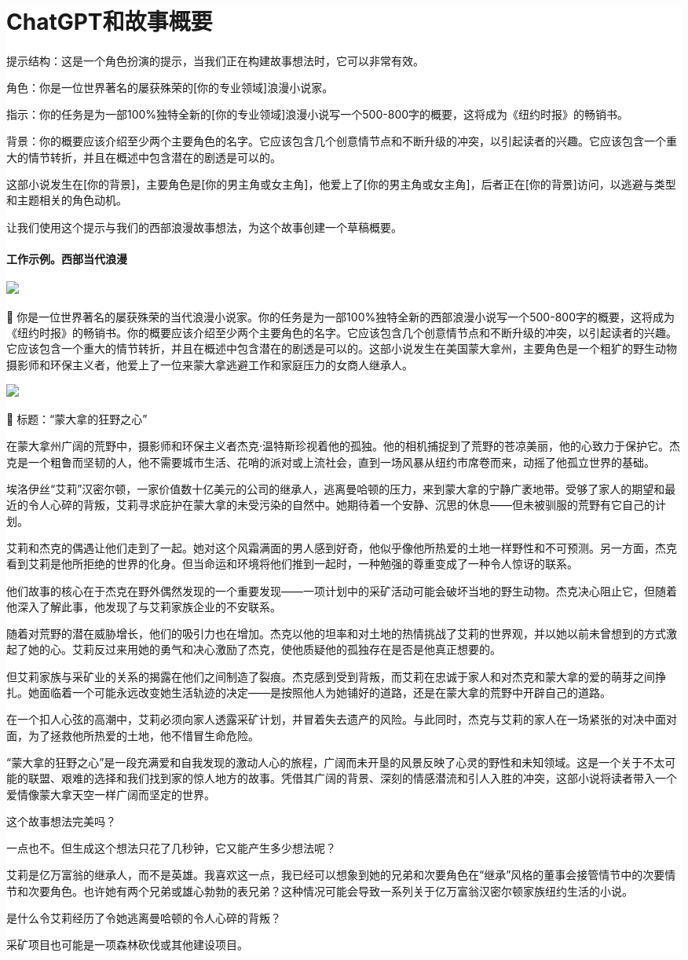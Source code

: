 # ChatGPT和故事概要

提示结构：这是一个角色扮演的提示，当我们正在构建故事想法时，它可以非常有效。

角色：你是一位世界著名的屡获殊荣的[你的专业领域]浪漫小说家。

指示：你的任务是为一部100%独特全新的[你的专业领域]浪漫小说写一个500-800字的概要，这将成为《纽约时报》的畅销书。

背景：你的概要应该介绍至少两个主要角色的名字。它应该包含几个创意情节点和不断升级的冲突，以引起读者的兴趣。它应该包含一个重大的情节转折，并且在概述中包含潜在的剧透是可以的。

这部小说发生在[你的背景]，主要角色是[你的男主角或女主角]，他爱上了[你的男主角或女主角]，后者正在[你的背景]访问，以逃避与类型和主题相关的角色动机。

让我们使用这个提示与我们的西部浪漫故事想法，为这个故事创建一个草稿概要。

#### 工作示例。西部当代浪漫

![](../images/00040.jpeg)

  你是一位世界著名的屡获殊荣的当代浪漫小说家。你的任务是为一部100%独特全新的西部浪漫小说写一个500-800字的概要，这将成为《纽约时报》的畅销书。你的概要应该介绍至少两个主要角色的名字。它应该包含几个创意情节点和不断升级的冲突，以引起读者的兴趣。它应该包含一个重大的情节转折，并且在概述中包含潜在的剧透是可以的。这部小说发生在美国蒙大拿州，主要角色是一个粗犷的野生动物摄影师和环保主义者，他爱上了一位来蒙大拿逃避工作和家庭压力的女商人继承人。

![](../images/00041.jpeg)

 标题：“蒙大拿的狂野之心”

在蒙大拿州广阔的荒野中，摄影师和环保主义者杰克·温特斯珍视着他的孤独。他的相机捕捉到了荒野的苍凉美丽，他的心致力于保护它。杰克是一个粗鲁而坚韧的人，他不需要城市生活、花哨的派对或上流社会，直到一场风暴从纽约市席卷而来，动摇了他孤立世界的基础。

埃洛伊丝“艾莉”汉密尔顿，一家价值数十亿美元的公司的继承人，逃离曼哈顿的压力，来到蒙大拿的宁静广袤地带。受够了家人的期望和最近的令人心碎的背叛，艾莉寻求庇护在蒙大拿的未受污染的自然中。她期待着一个安静、沉思的休息——但未被驯服的荒野有它自己的计划。

艾莉和杰克的偶遇让他们走到了一起。她对这个风霜满面的男人感到好奇，他似乎像他所热爱的土地一样野性和不可预测。另一方面，杰克看到艾莉是他所拒绝的世界的化身。但当命运和环境将他们推到一起时，一种勉强的尊重变成了一种令人惊讶的联系。

他们故事的核心在于杰克在野外偶然发现的一个重要发现——一项计划中的采矿活动可能会破坏当地的野生动物。杰克决心阻止它，但随着他深入了解此事，他发现了与艾莉家族企业的不安联系。

随着对荒野的潜在威胁增长，他们的吸引力也在增加。杰克以他的坦率和对土地的热情挑战了艾莉的世界观，并以她以前未曾想到的方式激起了她的心。艾莉反过来用她的勇气和决心激励了杰克，使他质疑他的孤独存在是否是他真正想要的。

但艾莉家族与采矿业的关系的揭露在他们之间制造了裂痕。杰克感到受到背叛，而艾莉在忠诚于家人和对杰克和蒙大拿的爱的萌芽之间挣扎。她面临着一个可能永远改变她生活轨迹的决定——是按照他人为她铺好的道路，还是在蒙大拿的荒野中开辟自己的道路。

在一个扣人心弦的高潮中，艾莉必须向家人透露采矿计划，并冒着失去遗产的风险。与此同时，杰克与艾莉的家人在一场紧张的对决中面对面，为了拯救他所热爱的土地，他不惜冒生命危险。

“蒙大拿的狂野之心”是一段充满爱和自我发现的激动人心的旅程，广阔而未开垦的风景反映了心灵的野性和未知领域。这是一个关于不太可能的联盟、艰难的选择和我们找到家的惊人地方的故事。凭借其广阔的背景、深刻的情感潜流和引人入胜的冲突，这部小说将读者带入一个爱情像蒙大拿天空一样广阔而坚定的世界。

这个故事想法完美吗？

一点也不。但生成这个想法只花了几秒钟，它又能产生多少想法呢？

艾莉是亿万富翁的继承人，而不是英雄。我喜欢这一点，我已经可以想象到她的兄弟和次要角色在“继承”风格的董事会接管情节中的次要情节和次要角色。也许她有两个兄弟或雄心勃勃的表兄弟？这种情况可能会导致一系列关于亿万富翁汉密尔顿家族纽约生活的小说。

是什么令艾莉经历了令她逃离曼哈顿的令人心碎的背叛？

采矿项目也可能是一项森林砍伐或其他建设项目。

